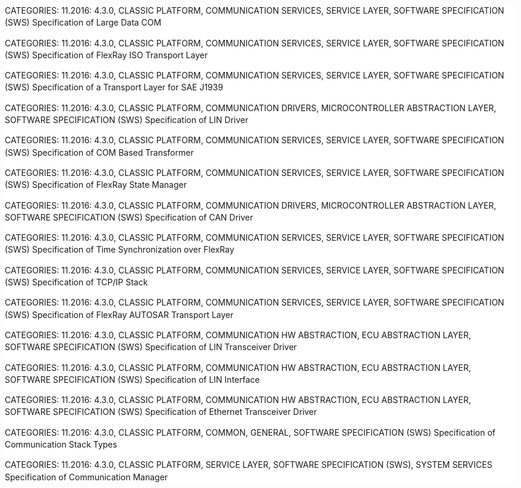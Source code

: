 CATEGORIES: 11.2016: 4.3.0, CLASSIC PLATFORM, COMMUNICATION SERVICES, SERVICE LAYER, SOFTWARE SPECIFICATION (SWS)
 Specification of Large Data COM

CATEGORIES: 11.2016: 4.3.0, CLASSIC PLATFORM, COMMUNICATION SERVICES, SERVICE LAYER, SOFTWARE SPECIFICATION (SWS)
 Specification of FlexRay ISO Transport Layer

CATEGORIES: 11.2016: 4.3.0, CLASSIC PLATFORM, COMMUNICATION SERVICES, SERVICE LAYER, SOFTWARE SPECIFICATION (SWS)
 Specification of a Transport Layer for SAE J1939

CATEGORIES: 11.2016: 4.3.0, CLASSIC PLATFORM, COMMUNICATION DRIVERS, MICROCONTROLLER ABSTRACTION LAYER, SOFTWARE SPECIFICATION (SWS)
 Specification of LIN Driver

CATEGORIES: 11.2016: 4.3.0, CLASSIC PLATFORM, COMMUNICATION SERVICES, SERVICE LAYER, SOFTWARE SPECIFICATION (SWS)
 Specification of COM Based Transformer

CATEGORIES: 11.2016: 4.3.0, CLASSIC PLATFORM, COMMUNICATION SERVICES, SERVICE LAYER, SOFTWARE SPECIFICATION (SWS)
 Specification of FlexRay State Manager

CATEGORIES: 11.2016: 4.3.0, CLASSIC PLATFORM, COMMUNICATION DRIVERS, MICROCONTROLLER ABSTRACTION LAYER, SOFTWARE SPECIFICATION (SWS)
 Specification of CAN Driver

CATEGORIES: 11.2016: 4.3.0, CLASSIC PLATFORM, COMMUNICATION SERVICES, SERVICE LAYER, SOFTWARE SPECIFICATION (SWS)
 Specification of Time Synchronization over FlexRay

CATEGORIES: 11.2016: 4.3.0, CLASSIC PLATFORM, COMMUNICATION SERVICES, SERVICE LAYER, SOFTWARE SPECIFICATION (SWS)
 Specification of TCP/IP Stack

CATEGORIES: 11.2016: 4.3.0, CLASSIC PLATFORM, COMMUNICATION SERVICES, SERVICE LAYER, SOFTWARE SPECIFICATION (SWS)
 Specification of FlexRay AUTOSAR Transport Layer

CATEGORIES: 11.2016: 4.3.0, CLASSIC PLATFORM, COMMUNICATION HW ABSTRACTION, ECU ABSTRACTION LAYER, SOFTWARE SPECIFICATION (SWS)
 Specification of LIN Transceiver Driver

CATEGORIES: 11.2016: 4.3.0, CLASSIC PLATFORM, COMMUNICATION HW ABSTRACTION, ECU ABSTRACTION LAYER, SOFTWARE SPECIFICATION (SWS)
 Specification of LIN Interface

CATEGORIES: 11.2016: 4.3.0, CLASSIC PLATFORM, COMMUNICATION HW ABSTRACTION, ECU ABSTRACTION LAYER, SOFTWARE SPECIFICATION (SWS)
 Specification of Ethernet Transceiver Driver

CATEGORIES: 11.2016: 4.3.0, CLASSIC PLATFORM, COMMON, GENERAL, SOFTWARE SPECIFICATION (SWS)
 Specification of Communication Stack Types

CATEGORIES: 11.2016: 4.3.0, CLASSIC PLATFORM, SERVICE LAYER, SOFTWARE SPECIFICATION (SWS), SYSTEM SERVICES
 Specification of Communication Manager
